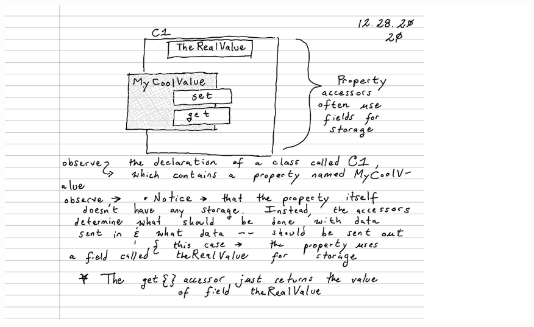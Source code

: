   <img src="https://github.com/stan-alam/Csharp/blob/develop/viscsharp/07/images/viscsharp07%20-%20page%2028.png" width="80%" height="80%">
</a>

<a>